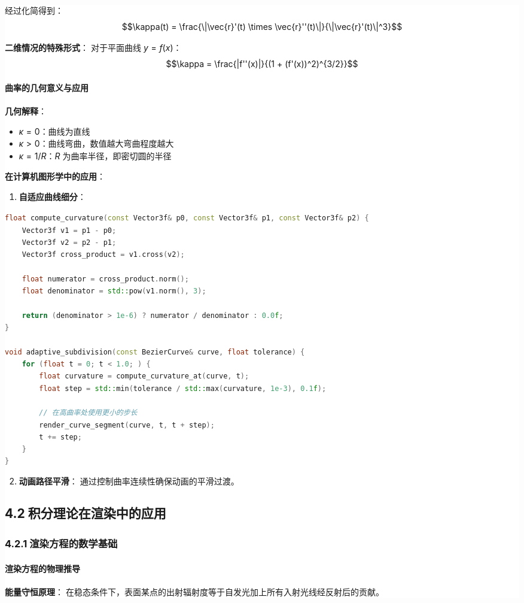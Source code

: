 经过化简得到：
$$\kappa(t) = \frac{\|\vec{r}'(t) \times \vec{r}''(t)\|}{\|\vec{r}'(t)\|^3}$$

**二维情况的特殊形式**：
对于平面曲线 $y = f(x)$：
$$\kappa = \frac{|f''(x)|}{(1 + (f'(x))^2)^{3/2}}$$

#### 曲率的几何意义与应用

**几何解释**：

- $\kappa = 0$：曲线为直线
- $\kappa > 0$：曲线弯曲，数值越大弯曲程度越大
- $\kappa = 1/R$：$R$ 为曲率半径，即密切圆的半径

**在计算机图形学中的应用**：

1. **自适应曲线细分**：

```cpp
float compute_curvature(const Vector3f& p0, const Vector3f& p1, const Vector3f& p2) {
    Vector3f v1 = p1 - p0;
    Vector3f v2 = p2 - p1;
    Vector3f cross_product = v1.cross(v2);

    float numerator = cross_product.norm();
    float denominator = std::pow(v1.norm(), 3);

    return (denominator > 1e-6) ? numerator / denominator : 0.0f;
}

void adaptive_subdivision(const BezierCurve& curve, float tolerance) {
    for (float t = 0; t < 1.0; ) {
        float curvature = compute_curvature_at(curve, t);
        float step = std::min(tolerance / std::max(curvature, 1e-3), 0.1f);

        // 在高曲率处使用更小的步长
        render_curve_segment(curve, t, t + step);
        t += step;
    }
}
```

2. **动画路径平滑**：
通过控制曲率连续性确保动画的平滑过渡。

## 4.2 积分理论在渲染中的应用

### 4.2.1 渲染方程的数学基础

#### 渲染方程的物理推导

**能量守恒原理**：
在稳态条件下，表面某点的出射辐射度等于自发光加上所有入射光线经反射后的贡献。
